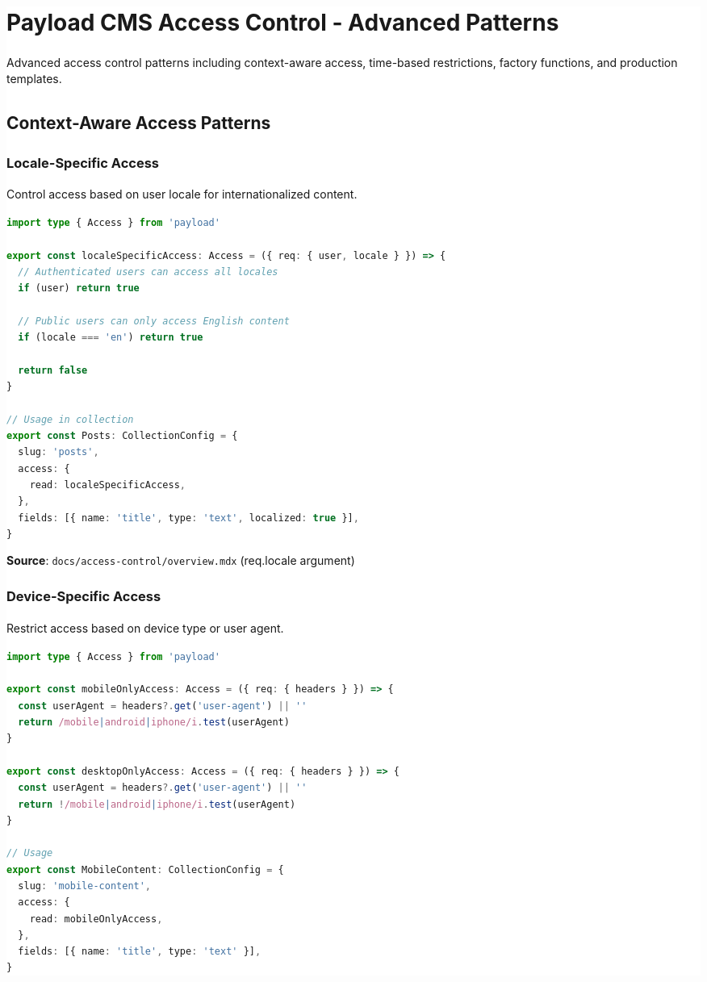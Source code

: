 # Payload CMS Access Control - Advanced Patterns

Advanced access control patterns including context-aware access, time-based restrictions, factory functions, and production templates.

## Context-Aware Access Patterns

### Locale-Specific Access

Control access based on user locale for internationalized content.

```ts
import type { Access } from 'payload'

export const localeSpecificAccess: Access = ({ req: { user, locale } }) => {
  // Authenticated users can access all locales
  if (user) return true

  // Public users can only access English content
  if (locale === 'en') return true

  return false
}

// Usage in collection
export const Posts: CollectionConfig = {
  slug: 'posts',
  access: {
    read: localeSpecificAccess,
  },
  fields: [{ name: 'title', type: 'text', localized: true }],
}
```

**Source**: `docs/access-control/overview.mdx` (req.locale argument)

### Device-Specific Access

Restrict access based on device type or user agent.

```ts
import type { Access } from 'payload'

export const mobileOnlyAccess: Access = ({ req: { headers } }) => {
  const userAgent = headers?.get('user-agent') || ''
  return /mobile|android|iphone/i.test(userAgent)
}

export const desktopOnlyAccess: Access = ({ req: { headers } }) => {
  const userAgent = headers?.get('user-agent') || ''
  return !/mobile|android|iphone/i.test(userAgent)
}

// Usage
export const MobileContent: CollectionConfig = {
  slug: 'mobile-content',
  access: {
    read: mobileOnlyAccess,
  },
  fields: [{ name: 'title', type: 'text' }],
}
```
